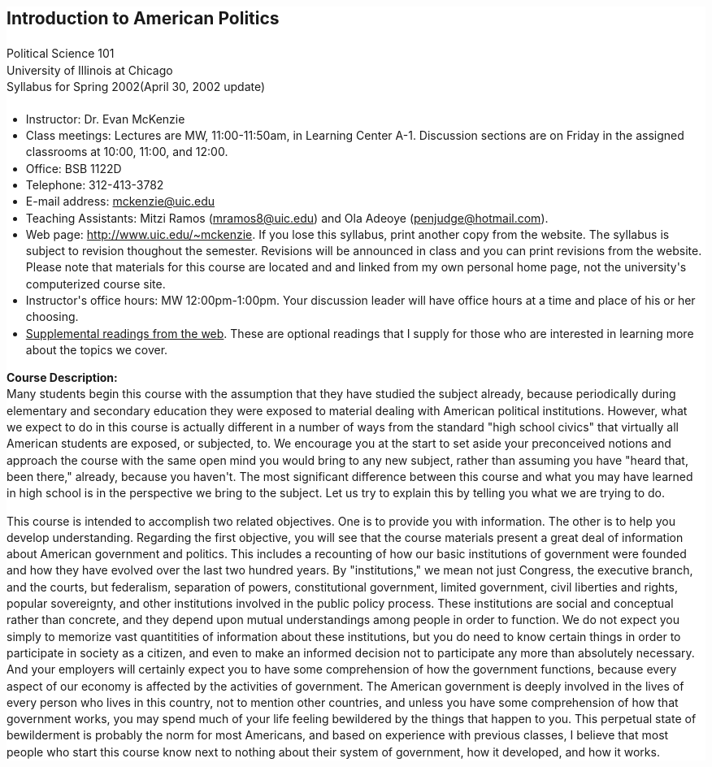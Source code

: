 ##  Introduction to American Politics  
Political Science 101  
University of Illinois at Chicago  
Syllabus for Spring 2002(April 30, 2002 update)

####

  * Instructor: Dr. Evan McKenzie 
  * Class meetings: Lectures are MW, 11:00-11:50am, in Learning Center A-1. Discussion sections are on Friday in the assigned classrooms at 10:00, 11:00, and 12:00. 
  * Office: BSB 1122D 
  * Telephone: 312-413-3782 
  * E-mail address: [mckenzie@uic.edu](mailto:mckenzie@uic.edu)
  * Teaching Assistants: Mitzi Ramos ([mramos8@uic.edu](mailto:mramos8@uic.edu)) and Ola Adeoye ([penjudge@hotmail.com](mailto:penjudge@hotmail.com)). 
  * Web page: <http://www.uic.edu/~mckenzie>. If you lose this syllabus, print another copy from the website. The syllabus is subject to revision thoughout the semester. Revisions will be announced in class and you can print revisions from the website. Please note that materials for this course are located and and linked from my own personal home page, not the university's computerized course site. 
  * Instructor's office hours: MW 12:00pm-1:00pm. Your discussion leader will have office hours at a time and place of his or her choosing. 
  * [Supplemental readings from the web](http://www.uic.edu/~mckenzie/101supread.htm). These are optional readings that I supply for those who are interested in learning more about the topics we cover. 

**Course Description:**  
Many students begin this course with the assumption that they have studied the
subject already, because periodically during elementary and secondary
education they were exposed to material dealing with American political
institutions. However, what we expect to do in this course is actually
different in a number of ways from the standard "high school civics" that
virtually all American students are exposed, or subjected, to. We encourage
you at the start to set aside your preconceived notions and approach the
course with the same open mind you would bring to any new subject, rather than
assuming you have "heard that, been there," already, because you haven't. The
most significant difference between this course and what you may have learned
in high school is in the perspective we bring to the subject. Let us try to
explain this by telling you what we are trying to do.

This course is intended to accomplish two related objectives. One is to
provide you with information. The other is to help you develop understanding.
Regarding the first objective, you will see that the course materials present
a great deal of information about American government and politics. This
includes a recounting of how our basic institutions of government were founded
and how they have evolved over the last two hundred years. By "institutions,"
we mean not just Congress, the executive branch, and the courts, but
federalism, separation of powers, constitutional government, limited
government, civil liberties and rights, popular sovereignty, and other
institutions involved in the public policy process. These institutions are
social and conceptual rather than concrete, and they depend upon mutual
understandings among people in order to function. We do not expect you simply
to memorize vast quantitities of information about these institutions, but you
do need to know certain things in order to participate in society as a
citizen, and even to make an informed decision not to participate any more
than absolutely necessary. And your employers will certainly expect you to
have some comprehension of how the government functions, because every aspect
of our economy is affected by the activities of government. The American
government is deeply involved in the lives of every person who lives in this
country, not to mention other countries, and unless you have some
comprehension of how that government works, you may spend much of your life
feeling bewildered by the things that happen to you. This perpetual state of
bewilderment is probably the norm for most Americans, and based on experience
with previous classes, I believe that most people who start this course know
next to nothing about their system of government, how it developed, and how it
works.
